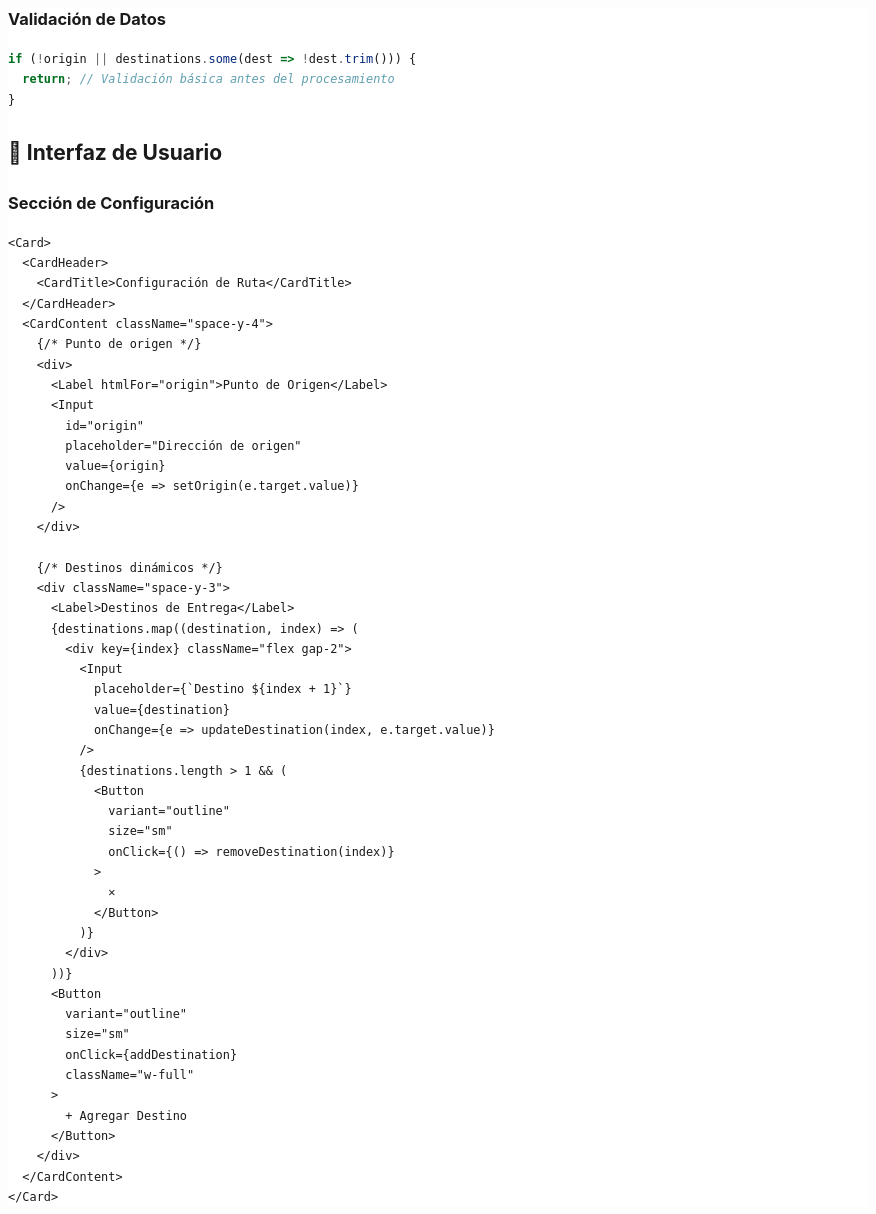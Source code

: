 ### Validación de Datos

```typescript
if (!origin || destinations.some(dest => !dest.trim())) {
  return; // Validación básica antes del procesamiento
}
```

## 🎨 Interfaz de Usuario

### Sección de Configuración

```tsx
<Card>
  <CardHeader>
    <CardTitle>Configuración de Ruta</CardTitle>
  </CardHeader>
  <CardContent className="space-y-4">
    {/* Punto de origen */}
    <div>
      <Label htmlFor="origin">Punto de Origen</Label>
      <Input
        id="origin"
        placeholder="Dirección de origen"
        value={origin}
        onChange={e => setOrigin(e.target.value)}
      />
    </div>

    {/* Destinos dinámicos */}
    <div className="space-y-3">
      <Label>Destinos de Entrega</Label>
      {destinations.map((destination, index) => (
        <div key={index} className="flex gap-2">
          <Input
            placeholder={`Destino ${index + 1}`}
            value={destination}
            onChange={e => updateDestination(index, e.target.value)}
          />
          {destinations.length > 1 && (
            <Button
              variant="outline"
              size="sm"
              onClick={() => removeDestination(index)}
            >
              ✕
            </Button>
          )}
        </div>
      ))}
      <Button
        variant="outline"
        size="sm"
        onClick={addDestination}
        className="w-full"
      >
        + Agregar Destino
      </Button>
    </div>
  </CardContent>
</Card>
```
